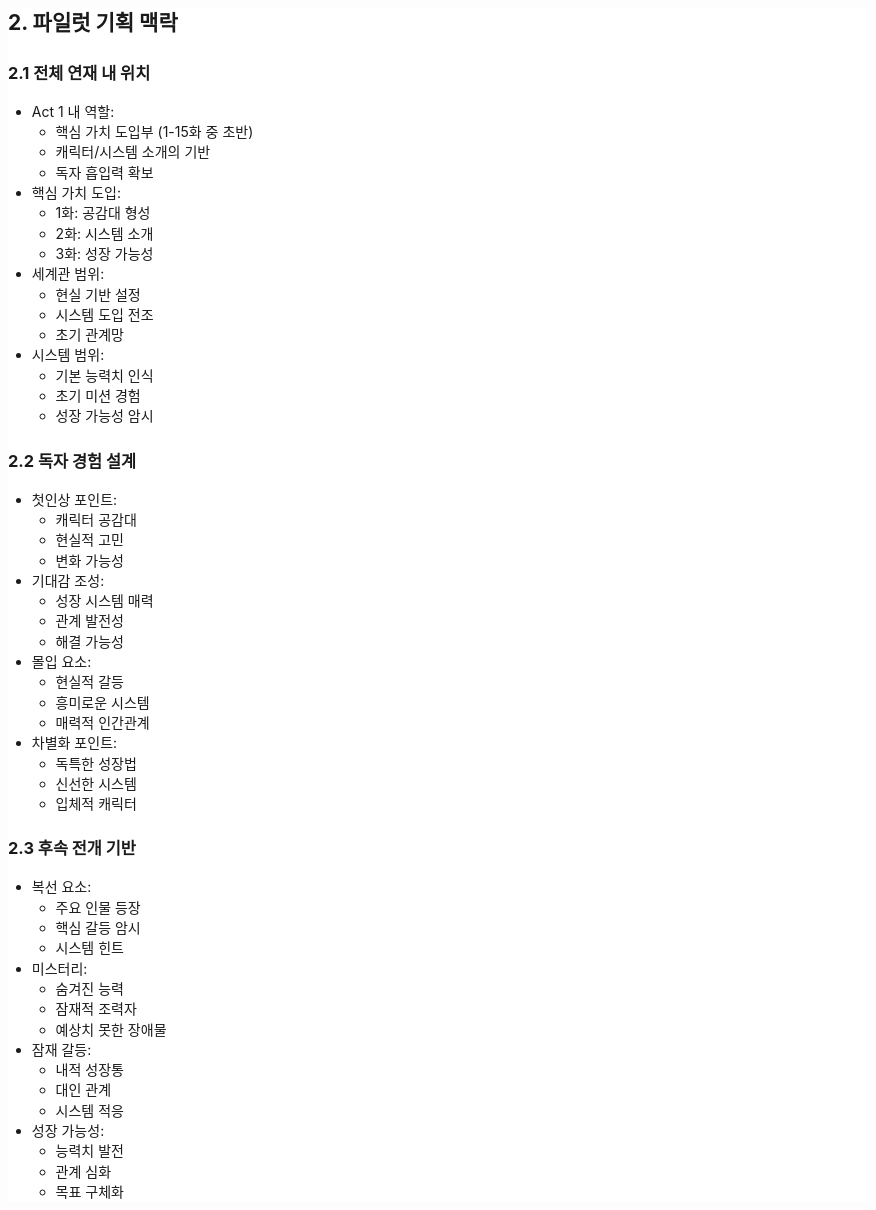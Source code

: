 ## 2. 파일럿 기획 맥락

### 2.1 전체 연재 내 위치
- Act 1 내 역할:
  * 핵심 가치 도입부 (1-15화 중 초반)
  * 캐릭터/시스템 소개의 기반
  * 독자 흡입력 확보
- 핵심 가치 도입:
  * 1화: 공감대 형성
  * 2화: 시스템 소개
  * 3화: 성장 가능성
- 세계관 범위:
  * 현실 기반 설정
  * 시스템 도입 전조
  * 초기 관계망
- 시스템 범위:
  * 기본 능력치 인식
  * 초기 미션 경험
  * 성장 가능성 암시

### 2.2 독자 경험 설계
- 첫인상 포인트:
  * 캐릭터 공감대
  * 현실적 고민
  * 변화 가능성
- 기대감 조성:
  * 성장 시스템 매력
  * 관계 발전성
  * 해결 가능성
- 몰입 요소:
  * 현실적 갈등
  * 흥미로운 시스템
  * 매력적 인간관계
- 차별화 포인트:
  * 독특한 성장법
  * 신선한 시스템
  * 입체적 캐릭터

### 2.3 후속 전개 기반
- 복선 요소:
  * 주요 인물 등장
  * 핵심 갈등 암시
  * 시스템 힌트
- 미스터리:
  * 숨겨진 능력
  * 잠재적 조력자
  * 예상치 못한 장애물
- 잠재 갈등:
  * 내적 성장통
  * 대인 관계
  * 시스템 적응
- 성장 가능성:
  * 능력치 발전
  * 관계 심화
  * 목표 구체화
